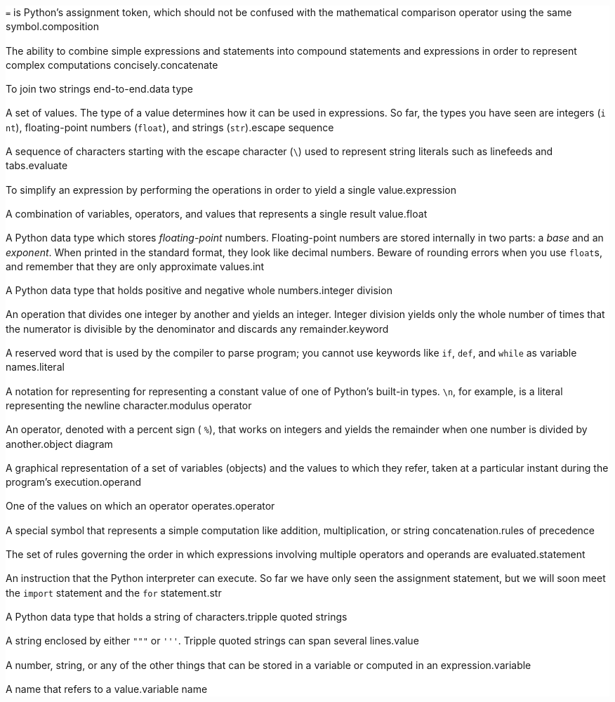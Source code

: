 `=` is Python’s assignment token, which should not be confused with the mathematical comparison operator using the same symbol.composition

The ability to combine simple expressions and statements into compound statements and expressions in order to represent complex computations concisely.concatenate

To join two strings end-to-end.data type

A set of values. The type of a value determines how it can be used in expressions. So far, the types you have seen are integers \(`int`\), floating-point numbers \(`float`\), and strings \(`str`\).escape sequence

A sequence of characters starting with the escape character \(`\`\) used to represent string literals such as linefeeds and tabs.evaluate

To simplify an expression by performing the operations in order to yield a single value.expression

A combination of variables, operators, and values that represents a single result value.float

A Python data type which stores _floating-point_ numbers. Floating-point numbers are stored internally in two parts: a _base_ and an _exponent_. When printed in the standard format, they look like decimal numbers. Beware of rounding errors when you use `float`s, and remember that they are only approximate values.int

A Python data type that holds positive and negative whole numbers.integer division

An operation that divides one integer by another and yields an integer. Integer division yields only the whole number of times that the numerator is divisible by the denominator and discards any remainder.keyword

A reserved word that is used by the compiler to parse program; you cannot use keywords like `if`, `def`, and `while` as variable names.literal

A notation for representing for representing a constant value of one of Python’s built-in types. `\n`, for example, is a literal representing the newline character.modulus operator

An operator, denoted with a percent sign \( `%`\), that works on integers and yields the remainder when one number is divided by another.object diagram

A graphical representation of a set of variables \(objects\) and the values to which they refer, taken at a particular instant during the program’s execution.operand

One of the values on which an operator operates.operator

A special symbol that represents a simple computation like addition, multiplication, or string concatenation.rules of precedence

The set of rules governing the order in which expressions involving multiple operators and operands are evaluated.statement

An instruction that the Python interpreter can execute. So far we have only seen the assignment statement, but we will soon meet the `import` statement and the `for` statement.str

A Python data type that holds a string of characters.tripple quoted strings

A string enclosed by either `"""` or `'''`. Tripple quoted strings can span several lines.value

A number, string, or any of the other things that can be stored in a variable or computed in an expression.variable

A name that refers to a value.variable name
